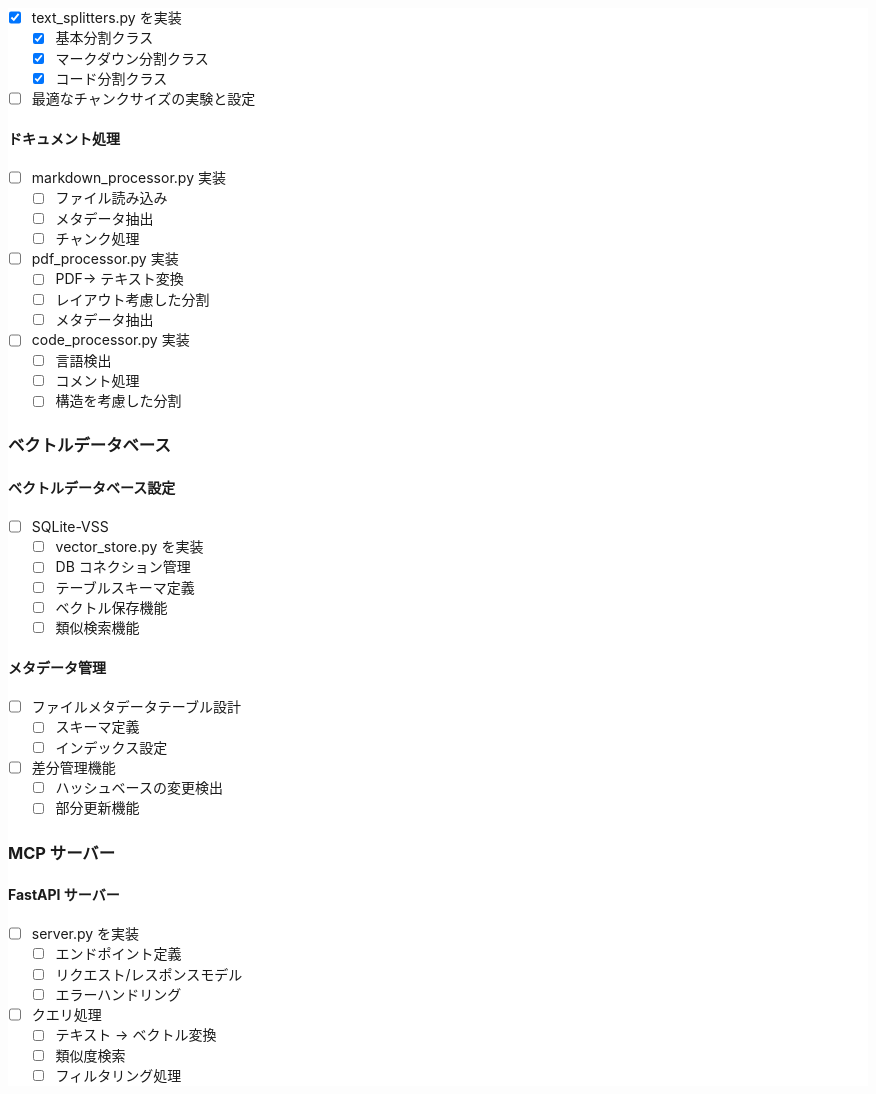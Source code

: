 - [x] text_splitters.py を実装
  - [x] 基本分割クラス
  - [x] マークダウン分割クラス
  - [x] コード分割クラス
- [ ] 最適なチャンクサイズの実験と設定

#### ドキュメント処理

- [ ] markdown_processor.py 実装
  - [ ] ファイル読み込み
  - [ ] メタデータ抽出
  - [ ] チャンク処理
- [ ] pdf_processor.py 実装
  - [ ] PDF→ テキスト変換
  - [ ] レイアウト考慮した分割
  - [ ] メタデータ抽出
- [ ] code_processor.py 実装
  - [ ] 言語検出
  - [ ] コメント処理
  - [ ] 構造を考慮した分割

### ベクトルデータベース

#### ベクトルデータベース設定

- [ ] SQLite-VSS
  - [ ] vector_store.py を実装
  - [ ] DB コネクション管理
  - [ ] テーブルスキーマ定義
  - [ ] ベクトル保存機能
  - [ ] 類似検索機能

#### メタデータ管理

- [ ] ファイルメタデータテーブル設計
  - [ ] スキーマ定義
  - [ ] インデックス設定
- [ ] 差分管理機能
  - [ ] ハッシュベースの変更検出
  - [ ] 部分更新機能

### MCP サーバー

#### FastAPI サーバー

- [ ] server.py を実装
  - [ ] エンドポイント定義
  - [ ] リクエスト/レスポンスモデル
  - [ ] エラーハンドリング
- [ ] クエリ処理
  - [ ] テキスト → ベクトル変換
  - [ ] 類似度検索
  - [ ] フィルタリング処理
